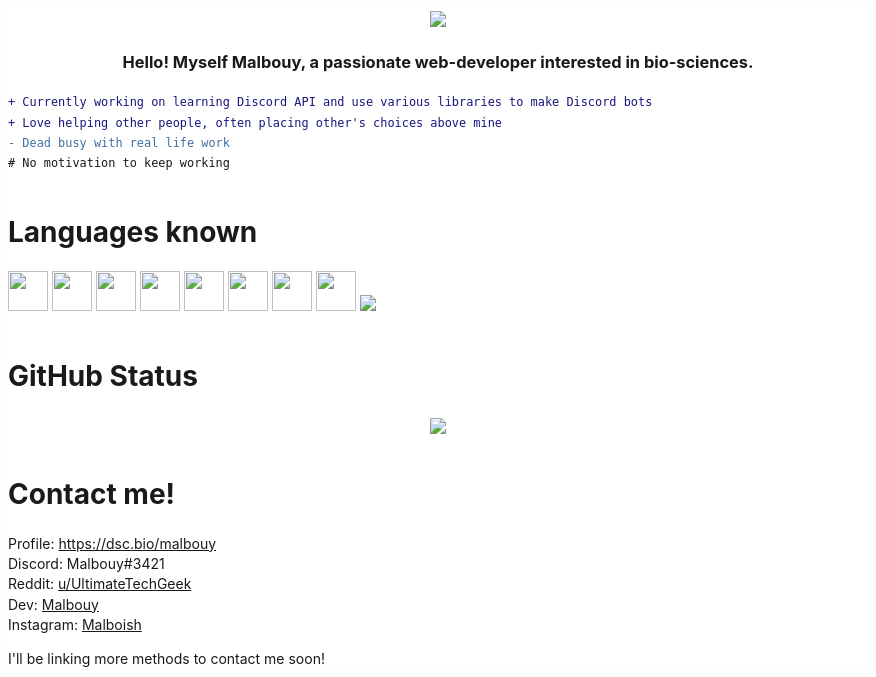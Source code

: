 <div align="center">
<img src="https://images-wixmp-ed30a86b8c4ca887773594c2.wixmp.com/f/b65ddea7-43ac-40c5-a68b-1c8b105184a5/d34kl9q-0ba39d43-fa6c-48fe-b1ed-5e78388b0931.gif?token=eyJ0eXAiOiJKV1QiLCJhbGciOiJIUzI1NiJ9.eyJzdWIiOiJ1cm46YXBwOjdlMGQxODg5ODIyNjQzNzNhNWYwZDQxNWVhMGQyNmUwIiwiaXNzIjoidXJuOmFwcDo3ZTBkMTg4OTgyMjY0MzczYTVmMGQ0MTVlYTBkMjZlMCIsIm9iaiI6W1t7InBhdGgiOiJcL2ZcL2I2NWRkZWE3LTQzYWMtNDBjNS1hNjhiLTFjOGIxMDUxODRhNVwvZDM0a2w5cS0wYmEzOWQ0My1mYTZjLTQ4ZmUtYjFlZC01ZTc4Mzg4YjA5MzEuZ2lmIn1dXSwiYXVkIjpbInVybjpzZXJ2aWNlOmZpbGUuZG93bmxvYWQiXX0.xopG3mZ1iMInJtNx5EM_AhBLJLrV6COJY6rZRNy2tUM" align="center" style="width: 100%">
</div> 

### <div align="center">Hello! Myself Malbouy, a passionate web-developer interested in bio-sciences.</div> ###
```diff
+ Currently working on learning Discord API and use various libraries to make Discord bots
+ Love helping other people, often placing other's choices above mine
- Dead busy with real life work
# No motivation to keep working
```

# Languages known
<a href="https://html.com/html5/"><img src="https://upload.wikimedia.org/wikipedia/commons/thumb/6/61/HTML5_logo_and_wordmark.svg/512px-HTML5_logo_and_wordmark.svg.png" height="40px" width="40px"></a>
<a href="https://developer.mozilla.org/en-US/docs/Web/CSS"><img src="https://seeklogo.com/images/C/css3-logo-8724075274-seeklogo.com.png" height="40px" width="40px"></a>
<a href="https://www.javascript.com/"><img src="https://upload.wikimedia.org/wikipedia/commons/thumb/9/99/Unofficial_JavaScript_logo_2.svg/1024px-Unofficial_JavaScript_logo_2.svg.png" height="40px" width="40px"></a>
<a href="https://nodejs.org/en/"><img src="https://nodejs.org/static/images/logos/nodejs-new-pantone-black.svg" height="40px" width="40px"></a>
<a href="https://www.python.org/"><img src="https://i.pinimg.com/originals/91/94/c9/9194c978fa63798b2e882e6fda5eb953.png" height="40px" width="40px"></a>
<a href="https://www.typescriptlang.org/"><img src="https://upload.wikimedia.org/wikipedia/commons/4/4c/Typescript_logo_2020.svg" height="40px" width="40px"></a>
<a href="https://www.mongodb.com/"><img src="https://infinapps.com/wp-content/uploads/2018/10/mongodb-logo.png" height="40px" width="40px"></a>
<a href="https://www.sqlite.org/index.html"><img src='https://upload.wikimedia.org/wikipedia/commons/thumb/9/97/Sqlite-square-icon.svg/384px-Sqlite-square-icon.svg.png?20130711220928' height="40px" width="40px"></a>
<a href="https://expressjs.com/"><img src="https://upload.wikimedia.org/wikipedia/commons/6/64/Expressjs.png" height="40px"></a>

# GitHub Status
<div align="center"><a href="https://github.com/malbouy"><img src="https://github-readme-stats.vercel.app/api?username=Malbouy&show_icons=true&count_private=true&hide_border=true" align="center"></a>
</div>


# Contact me! 
Profile: <a href="https://dsc.bio/malbouy">https://dsc.bio/malbouy</a><br>
Discord: Malbouy#3421<br>
Reddit: <a href="https://www.reddit.com/user/UltimateTechGeek">u/UltimateTechGeek</a><br>
Dev: <a href="https://dev.to/mal">Malbouy</a><br>
Instagram: <a href="https://www.instagram.com/malboish/">Malboish</a>

I'll be linking more methods to contact me soon!
